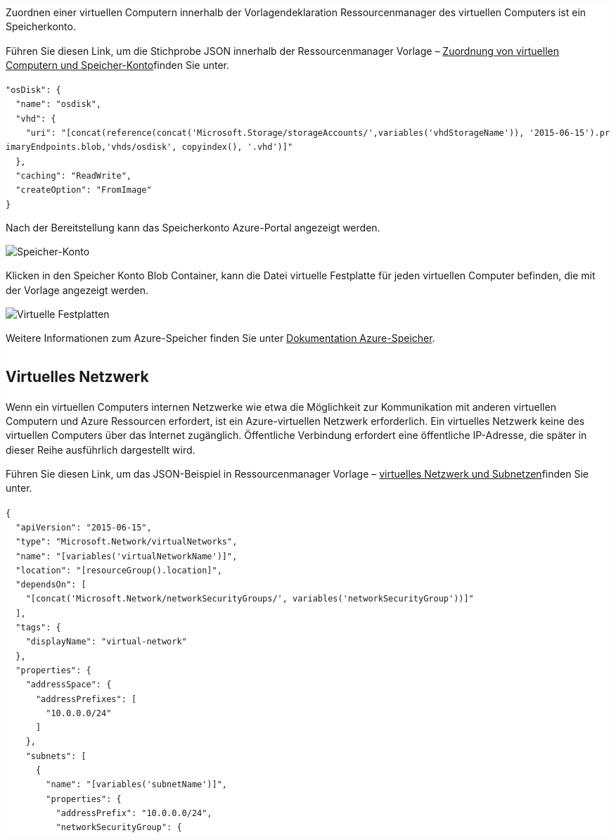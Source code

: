 Zuordnen einer virtuellen Computern innerhalb der Vorlagendeklaration Ressourcenmanager des virtuellen Computers ist ein Speicherkonto. 

Führen Sie diesen Link, um die Stichprobe JSON innerhalb der Ressourcenmanager Vorlage – [Zuordnung von virtuellen Computern und Speicher-Konto](https://github.com/Microsoft/dotnet-core-sample-templates/blob/master/dotnet-core-music-linux/azuredeploy.json#L341)finden Sie unter.

```none
"osDisk": {
  "name": "osdisk",
  "vhd": {
    "uri": "[concat(reference(concat('Microsoft.Storage/storageAccounts/',variables('vhdStorageName')), '2015-06-15').primaryEndpoints.blob,'vhds/osdisk', copyindex(), '.vhd')]"
  },
  "caching": "ReadWrite",
  "createOption": "FromImage"
}
```

Nach der Bereitstellung kann das Speicherkonto Azure-Portal angezeigt werden.

![Speicher-Konto](./media/virtual-machines-linux-dotnet-core/storacct.png)

Klicken in den Speicher Konto Blob Container, kann die Datei virtuelle Festplatte für jeden virtuellen Computer befinden, die mit der Vorlage angezeigt werden.

![Virtuelle Festplatten](./media/virtual-machines-linux-dotnet-core/vhd.png)

Weitere Informationen zum Azure-Speicher finden Sie unter [Dokumentation Azure-Speicher](https://azure.microsoft.com/documentation/services/storage/).

## <a name="virtual-network"></a>Virtuelles Netzwerk

Wenn ein virtuellen Computers internen Netzwerke wie etwa die Möglichkeit zur Kommunikation mit anderen virtuellen Computern und Azure Ressourcen erfordert, ist ein Azure-virtuellen Netzwerk erforderlich.  Ein virtuelles Netzwerk keine des virtuellen Computers über das Internet zugänglich. Öffentliche Verbindung erfordert eine öffentliche IP-Adresse, die später in dieser Reihe ausführlich dargestellt wird.

Führen Sie diesen Link, um das JSON-Beispiel in Ressourcenmanager Vorlage – [virtuelles Netzwerk und Subnetzen](https://github.com/Microsoft/dotnet-core-sample-templates/blob/master/dotnet-core-music-linux/azuredeploy.json#L136)finden Sie unter.

```none
{
  "apiVersion": "2015-06-15",
  "type": "Microsoft.Network/virtualNetworks",
  "name": "[variables('virtualNetworkName')]",
  "location": "[resourceGroup().location]",
  "dependsOn": [
    "[concat('Microsoft.Network/networkSecurityGroups/', variables('networkSecurityGroup'))]"
  ],
  "tags": {
    "displayName": "virtual-network"
  },
  "properties": {
    "addressSpace": {
      "addressPrefixes": [
        "10.0.0.0/24"
      ]
    },
    "subnets": [
      {
        "name": "[variables('subnetName')]",
        "properties": {
          "addressPrefix": "10.0.0.0/24",
          "networkSecurityGroup": {
```